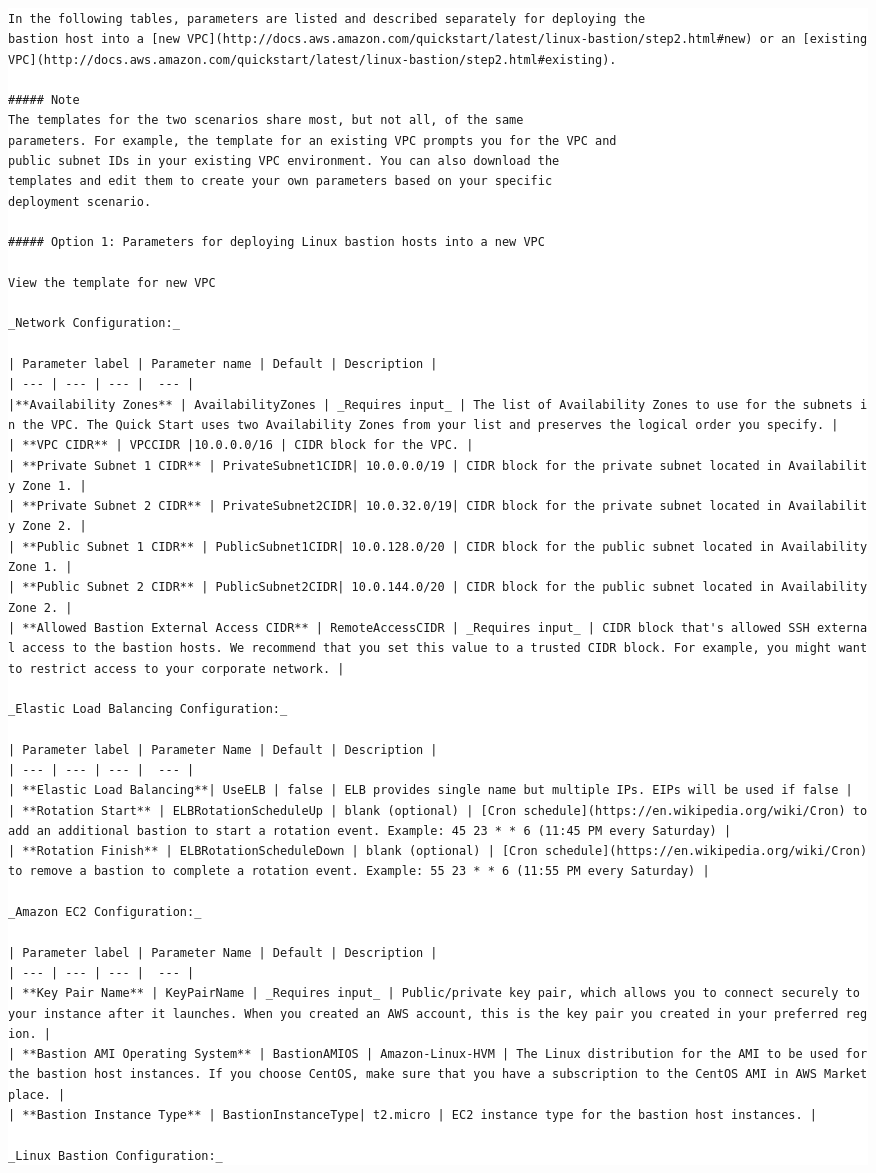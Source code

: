 	In the following tables, parameters are listed and described separately for deploying the 
	bastion host into a [new VPC](http://docs.aws.amazon.com/quickstart/latest/linux-bastion/step2.html#new) or an [existing VPC](http://docs.aws.amazon.com/quickstart/latest/linux-bastion/step2.html#existing). 

	##### Note 
	The templates for the two scenarios share most, but not all, of the same 
	parameters. For example, the template for an existing VPC prompts you for the VPC and 
	public subnet IDs in your existing VPC environment. You can also download the 
	templates and edit them to create your own parameters based on your specific 
	deployment scenario. 

	##### Option 1: Parameters for deploying Linux bastion hosts into a new VPC 

	View the template for new VPC 

	_Network Configuration:_ 

	| Parameter label | Parameter name | Default | Description |
	| --- | --- | --- |  --- |
	|**Availability Zones** | AvailabilityZones | _Requires input_ | The list of Availability Zones to use for the subnets in the VPC. The Quick Start uses two Availability Zones from your list and preserves the logical order you specify. |
	| **VPC CIDR** | VPCCIDR |10.0.0.0/16 | CIDR block for the VPC. |
	| **Private Subnet 1 CIDR** | PrivateSubnet1CIDR| 10.0.0.0/19 | CIDR block for the private subnet located in Availability Zone 1. |
	| **Private Subnet 2 CIDR** | PrivateSubnet2CIDR| 10.0.32.0/19| CIDR block for the private subnet located in Availability Zone 2. |
	| **Public Subnet 1 CIDR** | PublicSubnet1CIDR| 10.0.128.0/20 | CIDR block for the public subnet located in Availability Zone 1. |
	| **Public Subnet 2 CIDR** | PublicSubnet2CIDR| 10.0.144.0/20 | CIDR block for the public subnet located in Availability Zone 2. |
	| **Allowed Bastion External Access CIDR** | RemoteAccessCIDR | _Requires input_ | CIDR block that's allowed SSH external access to the bastion hosts. We recommend that you set this value to a trusted CIDR block. For example, you might want to restrict access to your corporate network. |

    _Elastic Load Balancing Configuration:_
    
    | Parameter label | Parameter Name | Default | Description |
    | --- | --- | --- |  --- |
    | **Elastic Load Balancing**| UseELB | false | ELB provides single name but multiple IPs. EIPs will be used if false |
    | **Rotation Start** | ELBRotationScheduleUp | blank (optional) | [Cron schedule](https://en.wikipedia.org/wiki/Cron) to add an additional bastion to start a rotation event. Example: 45 23 * * 6 (11:45 PM every Saturday) |
    | **Rotation Finish** | ELBRotationScheduleDown | blank (optional) | [Cron schedule](https://en.wikipedia.org/wiki/Cron) to remove a bastion to complete a rotation event. Example: 55 23 * * 6 (11:55 PM every Saturday) |
    
	_Amazon EC2 Configuration:_ 

	| Parameter label | Parameter Name | Default | Description | 
	| --- | --- | --- |  --- |
	| **Key Pair Name** | KeyPairName | _Requires input_ | Public/private key pair, which allows you to connect securely to your instance after it launches. When you created an AWS account, this is the key pair you created in your preferred region. |
	| **Bastion AMI Operating System** | BastionAMIOS | Amazon-Linux-HVM | The Linux distribution for the AMI to be used for the bastion host instances. If you choose CentOS, make sure that you have a subscription to the CentOS AMI in AWS Marketplace. |
	| **Bastion Instance Type** | BastionInstanceType| t2.micro | EC2 instance type for the bastion host instances. |

	_Linux Bastion Configuration:_
